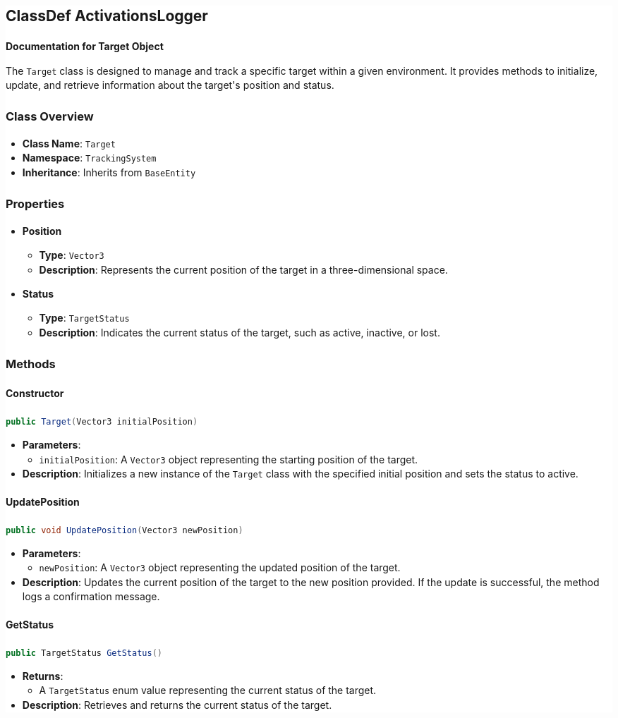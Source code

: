 ## ClassDef ActivationsLogger
**Documentation for Target Object**

The `Target` class is designed to manage and track a specific target within a given environment. It provides methods to initialize, update, and retrieve information about the target's position and status.

### Class Overview

- **Class Name**: `Target`
- **Namespace**: `TrackingSystem`
- **Inheritance**: Inherits from `BaseEntity`

### Properties

- **Position**
  - **Type**: `Vector3`
  - **Description**: Represents the current position of the target in a three-dimensional space.

- **Status**
  - **Type**: `TargetStatus`
  - **Description**: Indicates the current status of the target, such as active, inactive, or lost.

### Methods

#### Constructor

```csharp
public Target(Vector3 initialPosition)
```

- **Parameters**:
  - `initialPosition`: A `Vector3` object representing the starting position of the target.
- **Description**: Initializes a new instance of the `Target` class with the specified initial position and sets the status to active.

#### UpdatePosition

```csharp
public void UpdatePosition(Vector3 newPosition)
```

- **Parameters**:
  - `newPosition`: A `Vector3` object representing the updated position of the target.
- **Description**: Updates the current position of the target to the new position provided. If the update is successful, the method logs a confirmation message.

#### GetStatus

```csharp
public TargetStatus GetStatus()
```

- **Returns**:
  - A `TargetStatus` enum value representing the current status of the target.
- **Description**: Retrieves and returns the current status of the target.
